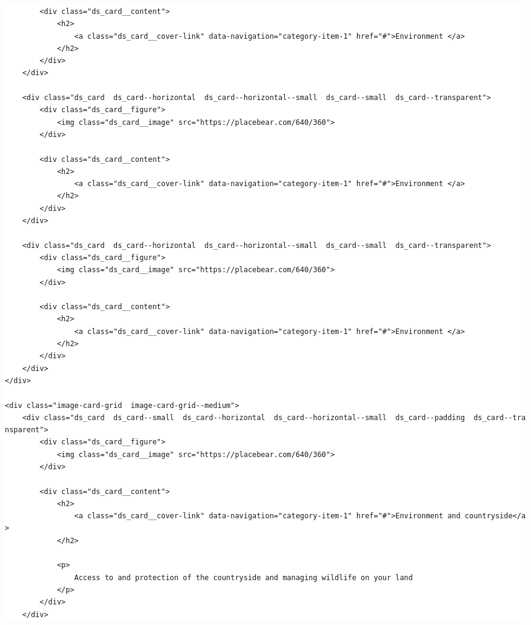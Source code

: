             <div class="ds_card__content">
                <h2>
                    <a class="ds_card__cover-link" data-navigation="category-item-1" href="#">Environment </a>
                </h2>
            </div>
        </div>

        <div class="ds_card  ds_card--horizontal  ds_card--horizontal--small  ds_card--small  ds_card--transparent">
            <div class="ds_card__figure">
                <img class="ds_card__image" src="https://placebear.com/640/360">
            </div>

            <div class="ds_card__content">
                <h2>
                    <a class="ds_card__cover-link" data-navigation="category-item-1" href="#">Environment </a>
                </h2>
            </div>
        </div>

        <div class="ds_card  ds_card--horizontal  ds_card--horizontal--small  ds_card--small  ds_card--transparent">
            <div class="ds_card__figure">
                <img class="ds_card__image" src="https://placebear.com/640/360">
            </div>

            <div class="ds_card__content">
                <h2>
                    <a class="ds_card__cover-link" data-navigation="category-item-1" href="#">Environment </a>
                </h2>
            </div>
        </div>
    </div>

    <div class="image-card-grid  image-card-grid--medium">
        <div class="ds_card  ds_card--small  ds_card--horizontal  ds_card--horizontal--small  ds_card--padding  ds_card--transparent">
            <div class="ds_card__figure">
                <img class="ds_card__image" src="https://placebear.com/640/360">
            </div>

            <div class="ds_card__content">
                <h2>
                    <a class="ds_card__cover-link" data-navigation="category-item-1" href="#">Environment and countryside</a>
                </h2>

                <p>
                    Access to and protection of the countryside and managing wildlife on your land
                </p>
            </div>
        </div>
